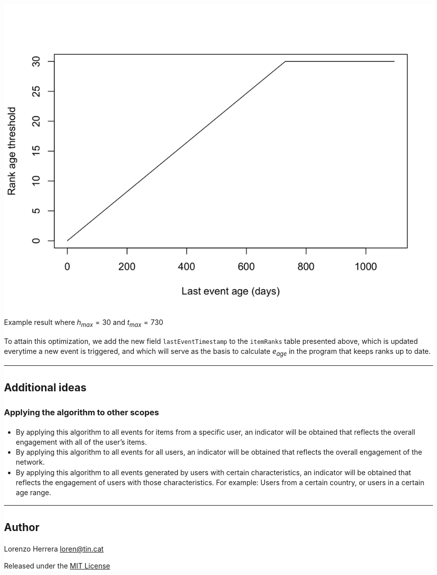 <img src="momentum_ranking_algorithm_files/figure-gfm/unnamed-chunk-5-1.png" style="display: block; margin: auto;" />

Example result where $h_{max} = 30$ and $t_{max} = 730$

To attain this optimization, we add the new field `lastEventTimestamp`
to the `itemRanks` table presented above, which is updated everytime a
new event is triggered, and which will serve as the basis to calculate
$e_{age}$ in the program that keeps ranks up to date.

------------------------------------------------------------------------

## Additional ideas

### Applying the algorithm to other scopes

- By applying this algorithm to all events for items from a specific
  user, an indicator will be obtained that reflects the overall
  engagement with all of the user’s items.
- By applying this algorithm to all events for all users, an indicator
  will be obtained that reflects the overall engagement of the network.
- By applying this algorithm to all events generated by users with
  certain characteristics, an indicator will be obtained that reflects
  the engagement of users with those characteristics. For example: Users
  from a certain country, or users in a certain age range.

------------------------------------------------------------------------

## Author

Lorenzo Herrera [loren@tin.cat](loren@tin.cat)

Released under the [MIT License](/LICENSE)
